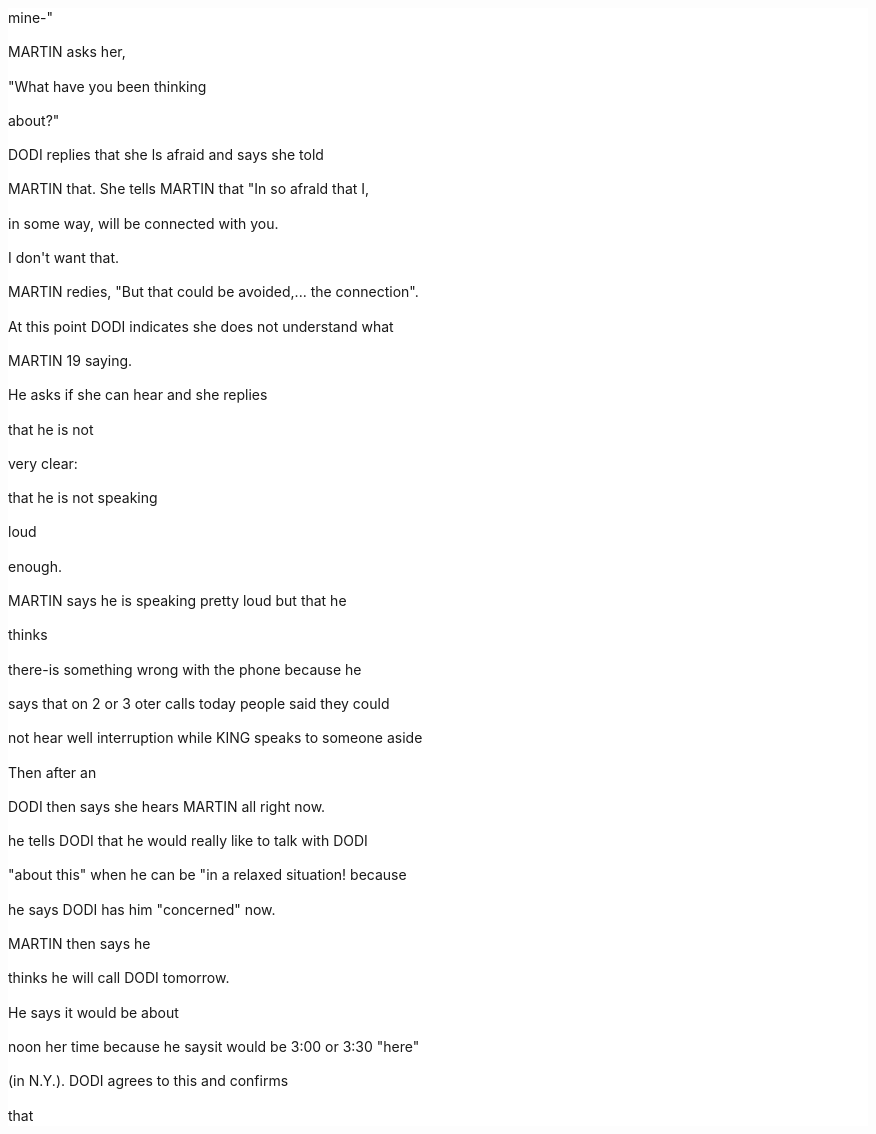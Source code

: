 mine-"

MARTIN asks her,

"What have you been thinking

about?"

DODI replies that she ls afraid and says she told

MARTIN that. She tells MARTIN that "In so afrald that I,

in some way, will be connected with you.

I don't want that.

MARTIN redies, "But that could be avoided,... the connection".

At this point DODI indicates she does not understand what

MARTIN 19 saying.

He asks if she can hear and she replies

that he is not

very clear:

that he is not speaking

loud

enough.

MARTIN says he is speaking pretty loud but that he

thinks

there-is something wrong with the phone because he

says that on 2 or 3 oter calls today people said they could

not hear well interruption while KING speaks to someone aside

Then after an

DODI then says she hears MARTIN all right now.

he tells DODI that he would really like to talk with DODI

"about this" when he can be "in a relaxed situation! because

he says DODI has him "concerned" now.

MARTIN then says he

thinks he will call DODI tomorrow.

He says it would be about

noon her time because he saysit would be 3:00 or 3:30 "here"

(in N.Y.). DODI agrees to this and confirms

that
